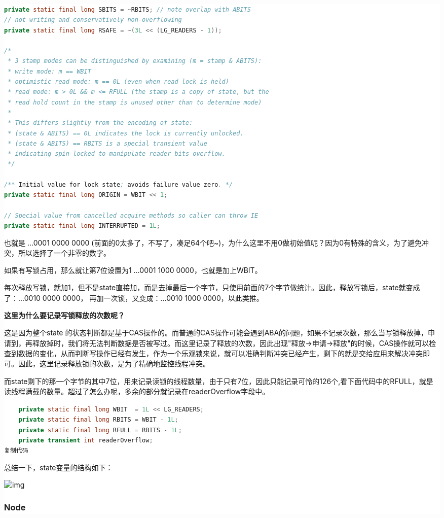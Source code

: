 ```java
private static final long SBITS = ~RBITS; // note overlap with ABITS
// not writing and conservatively non-overflowing
private static final long RSAFE = ~(3L << (LG_READERS - 1));

/*
 * 3 stamp modes can be distinguished by examining (m = stamp & ABITS):
 * write mode: m == WBIT
 * optimistic read mode: m == 0L (even when read lock is held)
 * read mode: m > 0L && m <= RFULL (the stamp is a copy of state, but the
 * read hold count in the stamp is unused other than to determine mode)
 *
 * This differs slightly from the encoding of state:
 * (state & ABITS) == 0L indicates the lock is currently unlocked.
 * (state & ABITS) == RBITS is a special transient value
 * indicating spin-locked to manipulate reader bits overflow.
 */

/** Initial value for lock state; avoids failure value zero. */
private static final long ORIGIN = WBIT << 1;

// Special value from cancelled acquire methods so caller can throw IE
private static final long INTERRUPTED = 1L;
```



也就是 ...0001 0000 0000 (前面的0太多了，不写了，凑足64个吧~)，为什么这里不用0做初始值呢？因为0有特殊的含义，为了避免冲突，所以选择了一个非零的数字。

如果有写锁占用，那么就让第7位设置为1  ...0001 1000 0000，也就是加上WBIT。

每次释放写锁，就加1，但不是state直接加，而是去掉最后一个字节，只使用前面的7个字节做统计。因此，释放写锁后，state就变成了：...0010 0000 0000， 再加一次锁，又变成：...0010 1000 0000，以此类推。

**这里为什么要记录写锁释放的次数呢？**

这是因为整个state 的状态判断都是基于CAS操作的。而普通的CAS操作可能会遇到ABA的问题，如果不记录次数，那么当写锁释放掉，申请到，再释放掉时，我们将无法判断数据是否被写过。而这里记录了释放的次数，因此出现"释放->申请->释放"的时候，CAS操作就可以检查到数据的变化，从而判断写操作已经有发生，作为一个乐观锁来说，就可以准确判断冲突已经产生，剩下的就是交给应用来解决冲突即可。因此，这里记录释放锁的次数，是为了精确地监控线程冲突。

而state剩下的那一个字节的其中7位，用来记录读锁的线程数量，由于只有7位，因此只能记录可怜的126个,看下面代码中的RFULL，就是读线程满载的数量。超过了怎么办呢，多余的部分就记录在readerOverflow字段中。

```java
    private static final long WBIT  = 1L << LG_READERS;
    private static final long RBITS = WBIT - 1L;
    private static final long RFULL = RBITS - 1L;
    private transient int readerOverflow;
复制代码
```

总结一下，state变量的结构如下：

![img](https://p3-juejin.byteimg.com/tos-cn-i-k3u1fbpfcp/f9eda5b6969f413f8d8589e46bec30ca~tplv-k3u1fbpfcp-zoom-1.image)



### Node
